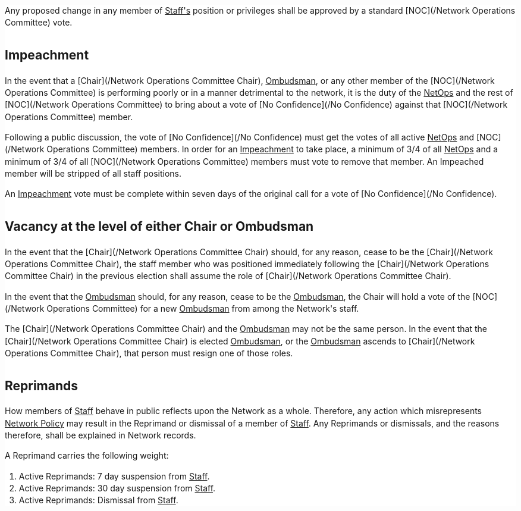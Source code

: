 Any proposed change in any member of [Staff's](/staff) position or privileges
shall be approved by a standard [NOC](/Network Operations Committee) vote.

## Impeachment ##

In the event that a [Chair](/Network Operations Committee Chair),
[Ombudsman](/Ombudsman), or any other member of the [NOC](/Network Operations
Committee) is performing poorly or in a manner detrimental to the network, it is
the duty of the [NetOps](/Network_Operator) and the rest of [NOC](/Network
Operations Committee) to bring about a vote of [No Confidence](/No Confidence)
against that [NOC](/Network Operations Committee) member.

Following a public discussion, the vote of [No Confidence](/No Confidence) must
get the votes of all active [NetOps](/Network_Operator) and [NOC](/Network
Operations Committee) members. In order for an [Impeachment](/Impeachment) to
take place, a minimum of 3/4 of all [NetOps](/Network_Operator) and a minimum of
3/4 of all [NOC](/Network Operations Committee) members must vote to remove that
member. An Impeached member will be stripped of all staff positions.

An [Impeachment](/Impeachment) vote must be complete within seven days of the
original call for a vote of [No Confidence](/No Confidence).

## Vacancy at the level of either Chair or Ombudsman

In the event that the [Chair](/Network Operations Committee Chair) should, for
any reason, cease to be the [Chair](/Network Operations Committee Chair), the
staff member who was positioned immediately following the [Chair](/Network
Operations Committee Chair) in the previous election shall assume the role of
[Chair](/Network Operations Committee Chair).

In the event that the [Ombudsman](/Ombudsman) should, for any reason, cease to
be the [Ombudsman](/Ombudsman), the Chair will hold a vote of the [NOC](/Network
Operations Committee) for a new [Ombudsman](/Ombudsman) from among the Network's
staff.

The [Chair](/Network Operations Committee Chair) and the [Ombudsman](/Ombudsman)
may not be the same person. In the event that the [Chair](/Network Operations
Committee Chair) is elected [Ombudsman](/Ombudsman), or the
[Ombudsman](/Ombudsman) ascends to [Chair](/Network Operations Committee Chair),
that person must resign one of those roles.

## Reprimands

How members of [Staff](/staff) behave in public reflects upon the Network as a
whole. Therefore, any action which misrepresents [Network Policy](/Network_Policy)
may result in the Reprimand or dismissal of a member of [Staff](/staff).
Any Reprimands or dismissals, and the reasons therefore, shall be explained in
Network records.

A Reprimand carries the following weight:

 1. Active Reprimands: 7 day suspension from [Staff](/staff).
 1. Active Reprimands: 30 day suspension from [Staff](/staff).
 1. Active Reprimands: Dismissal from [Staff](/staff).
